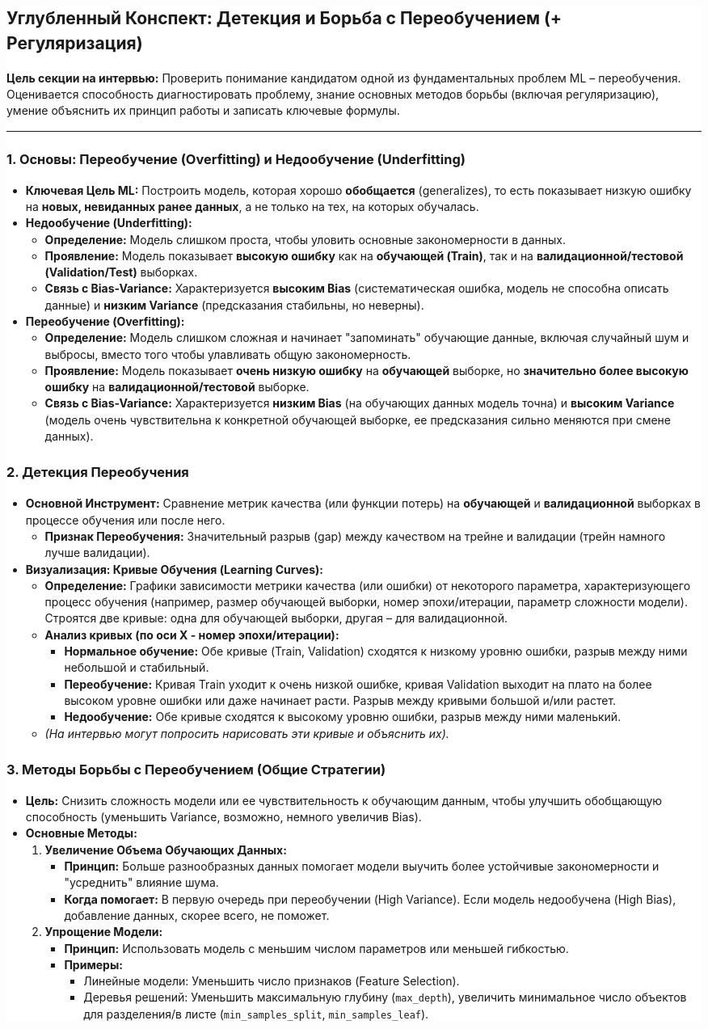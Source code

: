 ## Углубленный Конспект: Детекция и Борьба с Переобучением (+ Регуляризация)

**Цель секции на интервью:** Проверить понимание кандидатом одной из фундаментальных проблем ML – переобучения. Оценивается способность диагностировать проблему, знание основных методов борьбы (включая регуляризацию), умение объяснить их принцип работы и записать ключевые формулы.

---

### 1. Основы: Переобучение (Overfitting) и Недообучение (Underfitting)

* **Ключевая Цель ML:** Построить модель, которая хорошо **обобщается** (generalizes), то есть показывает низкую ошибку на **новых, невиданных ранее данных**, а не только на тех, на которых обучалась.
* **Недообучение (Underfitting):**
  * **Определение:** Модель слишком проста, чтобы уловить основные закономерности в данных.
  * **Проявление:** Модель показывает **высокую ошибку** как на **обучающей (Train)**, так и на **валидационной/тестовой (Validation/Test)** выборках.
  * **Связь с Bias-Variance:** Характеризуется **высоким Bias** (систематическая ошибка, модель не способна описать данные) и **низким Variance** (предсказания стабильны, но неверны).
* **Переобучение (Overfitting):**
  * **Определение:** Модель слишком сложная и начинает "запоминать" обучающие данные, включая случайный шум и выбросы, вместо того чтобы улавливать общую закономерность.
  * **Проявление:** Модель показывает **очень низкую ошибку** на **обучающей** выборке, но **значительно более высокую ошибку** на **валидационной/тестовой** выборке.
  * **Связь с Bias-Variance:** Характеризуется **низким Bias** (на обучающих данных модель точна) и **высоким Variance** (модель очень чувствительна к конкретной обучающей выборке, ее предсказания сильно меняются при смене данных).

### 2. Детекция Переобучения

* **Основной Инструмент:** Сравнение метрик качества (или функции потерь) на **обучающей** и **валидационной** выборках в процессе обучения или после него.
  * **Признак Переобучения:** Значительный разрыв (gap) между качеством на трейне и валидации (трейн намного лучше валидации).
* **Визуализация: Кривые Обучения (Learning Curves):**
  * **Определение:** Графики зависимости метрики качества (или ошибки) от некоторого параметра, характеризующего процесс обучения (например, размер обучающей выборки, номер эпохи/итерации, параметр сложности модели). Строятся две кривые: одна для обучающей выборки, другая – для валидационной.
  * **Анализ кривых (по оси X - номер эпохи/итерации):**
    * **Нормальное обучение:** Обе кривые (Train, Validation) сходятся к низкому уровню ошибки, разрыв между ними небольшой и стабильный.
    * **Переобучение:** Кривая Train уходит к очень низкой ошибке, кривая Validation выходит на плато на более высоком уровне ошибки или даже начинает расти. Разрыв между кривыми большой и/или растет.
    * **Недообучение:** Обе кривые сходятся к высокому уровню ошибки, разрыв между ними маленький.
  * *(На интервью могут попросить нарисовать эти кривые и объяснить их).*

### 3. Методы Борьбы с Переобучением (Общие Стратегии)

* **Цель:** Снизить сложность модели или ее чувствительность к обучающим данным, чтобы улучшить обобщающую способность (уменьшить Variance, возможно, немного увеличив Bias).
* **Основные Методы:**
    1. **Увеличение Объема Обучающих Данных:**
        * **Принцип:** Больше разнообразных данных помогает модели выучить более устойчивые закономерности и "усреднить" влияние шума.
        * **Когда помогает:** В первую очередь при переобучении (High Variance). Если модель недообучена (High Bias), добавление данных, скорее всего, не поможет.
    2. **Упрощение Модели:**
        * **Принцип:** Использовать модель с меньшим числом параметров или меньшей гибкостью.
        * **Примеры:**
            * Линейные модели: Уменьшить число признаков (Feature Selection).
            * Деревья решений: Уменьшить максимальную глубину (`max_depth`), увеличить минимальное число объектов для разделения/в листе (`min_samples_split`, `min_samples_leaf`).